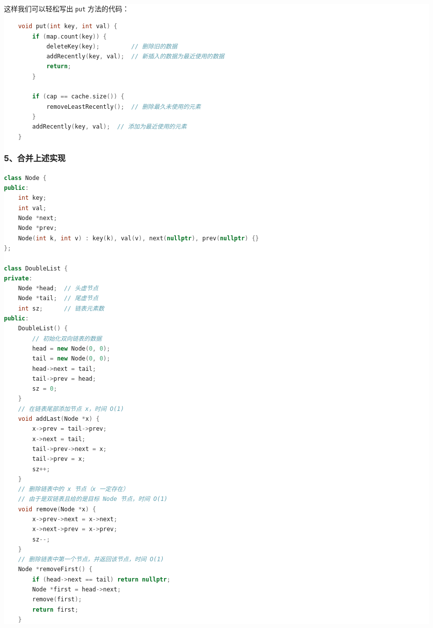 这样我们可以轻松写出 `put` 方法的代码：

```cpp
    void put(int key, int val) {
        if (map.count(key)) {
            deleteKey(key);         // 删除旧的数据
            addRecently(key, val);  // 新插入的数据为最近使用的数据
            return;
        }

        if (cap == cache.size()) {
            removeLeastRecently();  // 删除最久未使用的元素
        }
        addRecently(key, val);  // 添加为最近使用的元素
    }
```

### 5、合并上述实现

```cpp
class Node {
public:
    int key;
    int val;
    Node *next;
    Node *prev;
    Node(int k, int v) : key(k), val(v), next(nullptr), prev(nullptr) {}
};

class DoubleList {
private:
    Node *head;  // 头虚节点
    Node *tail;  // 尾虚节点
    int sz;      // 链表元素数
public:
    DoubleList() {
        // 初始化双向链表的数据
        head = new Node(0, 0);
        tail = new Node(0, 0);
        head->next = tail;
        tail->prev = head;
        sz = 0;
    }
    // 在链表尾部添加节点 x，时间 O(1)
    void addLast(Node *x) {
        x->prev = tail->prev;
        x->next = tail;
        tail->prev->next = x;
        tail->prev = x;
        sz++;
    }
    // 删除链表中的 x 节点（x 一定存在）
    // 由于是双链表且给的是目标 Node 节点，时间 O(1)
    void remove(Node *x) {
        x->prev->next = x->next;
        x->next->prev = x->prev;
        sz--;
    }
    // 删除链表中第一个节点，并返回该节点，时间 O(1)
    Node *removeFirst() {
        if (head->next == tail) return nullptr;
        Node *first = head->next;
        remove(first);
        return first;
    }
```